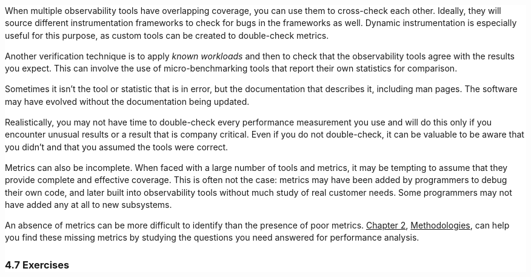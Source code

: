 When multiple observability tools have overlapping coverage, you can use them to cross-check each other. Ideally, they will source different instrumentation frameworks to check for bugs in the frameworks as well. Dynamic instrumentation is especially useful for this purpose, as custom tools can be created to double-check metrics.

Another verification technique is to apply *known workloads* and then to check that the observability tools agree with the results you expect. This can involve the use of micro-benchmarking tools that report their own statistics for comparison.

Sometimes it isn’t the tool or statistic that is in error, but the documentation that describes it, including man pages. The software may have evolved without the documentation being updated.

Realistically, you may not have time to double-check every performance measurement you use and will do this only if you encounter unusual results or a result that is company critical. Even if you do not double-check, it can be valuable to be aware that you didn’t and that you assumed the tools were correct.

Metrics can also be incomplete. When faced with a large number of tools and metrics, it may be tempting to assume that they provide complete and effective coverage. This is often not the case: metrics may have been added by programmers to debug their own code, and later built into observability tools without much study of real customer needs. Some programmers may not have added any at all to new subsystems.

An absence of metrics can be more difficult to identify than the presence of poor metrics. [Chapter 2](https://learning.oreilly.com/library/view/systems-performance-2nd/9780136821694/ch02.xhtml#ch02), [Methodologies](https://learning.oreilly.com/library/view/systems-performance-2nd/9780136821694/ch02.xhtml#ch02), can help you find these missing metrics by studying the questions you need answered for performance analysis.

### 4.7 Exercises

